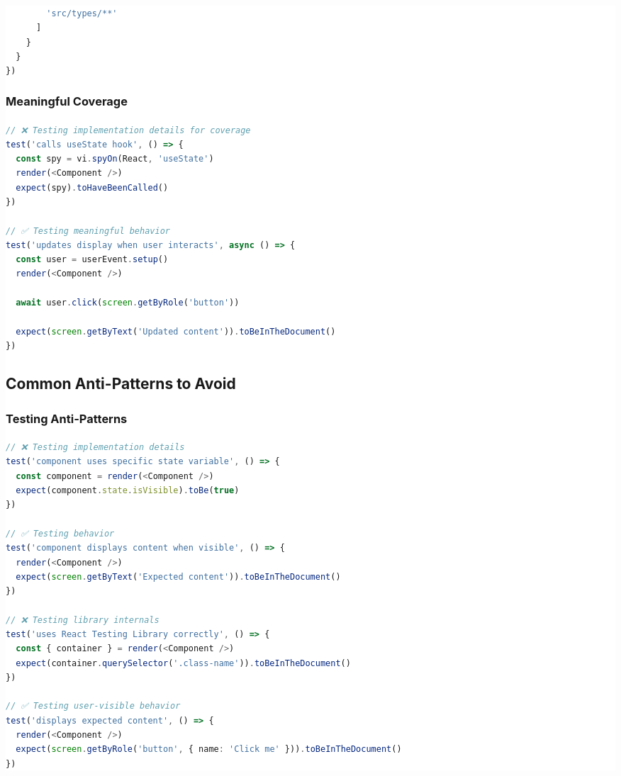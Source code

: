 ```typescript
        'src/types/**'
      ]
    }
  }
})
```

### Meaningful Coverage

```typescript
// ❌ Testing implementation details for coverage
test('calls useState hook', () => {
  const spy = vi.spyOn(React, 'useState')
  render(<Component />)
  expect(spy).toHaveBeenCalled()
})

// ✅ Testing meaningful behavior
test('updates display when user interacts', async () => {
  const user = userEvent.setup()
  render(<Component />)
  
  await user.click(screen.getByRole('button'))
  
  expect(screen.getByText('Updated content')).toBeInTheDocument()
})
```

## Common Anti-Patterns to Avoid

### Testing Anti-Patterns

```typescript
// ❌ Testing implementation details
test('component uses specific state variable', () => {
  const component = render(<Component />)
  expect(component.state.isVisible).toBe(true)
})

// ✅ Testing behavior
test('component displays content when visible', () => {
  render(<Component />)
  expect(screen.getByText('Expected content')).toBeInTheDocument()
})

// ❌ Testing library internals  
test('uses React Testing Library correctly', () => {
  const { container } = render(<Component />)
  expect(container.querySelector('.class-name')).toBeInTheDocument()
})

// ✅ Testing user-visible behavior
test('displays expected content', () => {
  render(<Component />)
  expect(screen.getByRole('button', { name: 'Click me' })).toBeInTheDocument()
})
```
